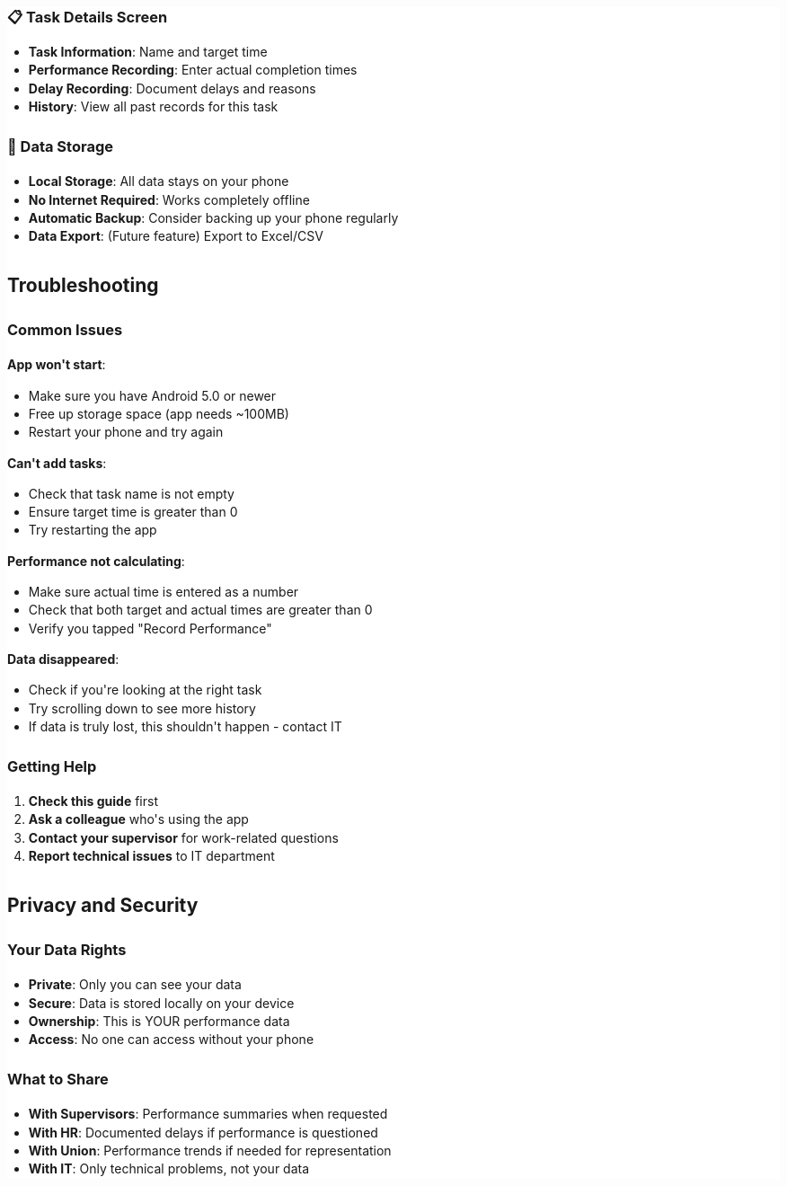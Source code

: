 ### 📋 Task Details Screen
- **Task Information**: Name and target time
- **Performance Recording**: Enter actual completion times
- **Delay Recording**: Document delays and reasons
- **History**: View all past records for this task

### 💾 Data Storage
- **Local Storage**: All data stays on your phone
- **No Internet Required**: Works completely offline
- **Automatic Backup**: Consider backing up your phone regularly
- **Data Export**: (Future feature) Export to Excel/CSV

## Troubleshooting

### Common Issues
**App won't start**:
- Make sure you have Android 5.0 or newer
- Free up storage space (app needs ~100MB)
- Restart your phone and try again

**Can't add tasks**:
- Check that task name is not empty
- Ensure target time is greater than 0
- Try restarting the app

**Performance not calculating**:
- Make sure actual time is entered as a number
- Check that both target and actual times are greater than 0
- Verify you tapped "Record Performance"

**Data disappeared**:
- Check if you're looking at the right task
- Try scrolling down to see more history
- If data is truly lost, this shouldn't happen - contact IT

### Getting Help
1. **Check this guide** first
2. **Ask a colleague** who's using the app
3. **Contact your supervisor** for work-related questions
4. **Report technical issues** to IT department

## Privacy and Security

### Your Data Rights
- **Private**: Only you can see your data
- **Secure**: Data is stored locally on your device
- **Ownership**: This is YOUR performance data
- **Access**: No one can access without your phone

### What to Share
- **With Supervisors**: Performance summaries when requested
- **With HR**: Documented delays if performance is questioned
- **With Union**: Performance trends if needed for representation
- **With IT**: Only technical problems, not your data
